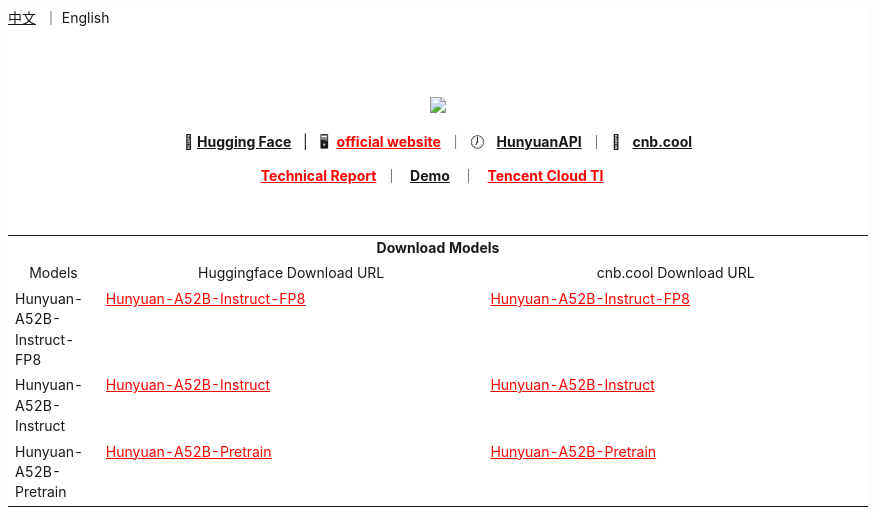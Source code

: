 <p align="left">
    <a href="README_CN.md">中文</a>&nbsp ｜ English</a>
</p>
<br><br>

<p align="center">
 <img src="https://dscache.tencent-cloud.cn/upload/uploader/hunyuan-64b418fd052c033b228e04bc77bbc4b54fd7f5bc.png" width="400"/> <br>
</p><p></p>

<p align="center">
    🫣&nbsp<a href="https://huggingface.co/tencent/Tencent-Hunyuan-Large"><b>Hugging Face</b></a>&nbsp&nbsp |  &nbsp&nbsp🖥️&nbsp&nbsp<a href="https://llm.hunyuan.tencent.com/" style="color: red;"><b>official website</b></a>&nbsp&nbsp｜&nbsp&nbsp🕖&nbsp&nbsp <a href="https://cloud.tencent.com/product/hunyuan" ><b>HunyuanAPI</b></a>&nbsp&nbsp｜&nbsp&nbsp🐳&nbsp&nbsp <a href="https://cnb.cool/tencent/hunyuan"><b>cnb.cool</b></a>
</p><p align="center">
    <a href="https://arxiv.org/abs/2411.02265" style="color: red;"><b>Technical Report</b></a>&nbsp&nbsp｜&nbsp&nbsp <a href="https://huggingface.co/spaces/tencent/Hunyuan-Large"><b>Demo</b></a>&nbsp&nbsp&nbsp｜&nbsp&nbsp <a href="https://cloud.tencent.com/document/product/851/112032" style="color: red;"><b>Tencent Cloud TI</b></a>&nbsp&nbsp&nbsp</p>
<p><br></p>
<p>
    <table align="center">
        <tbody>
            <tr>
                <td align="center" colspan="3"><strong>Download Models</strong></td>
            </tr>
            <tr>
                <td align="center" style="width: 100px;" >Models</td>
                <td align="center" style="width: 500px;">Huggingface Download URL</td>
                <td align="center" style="width: 500px;">cnb.cool Download URL</td>
            </tr>
            <tr>
                <td style="width: 100px;">Hunyuan-A52B-Instruct-FP8</td>
                <td style="width: 500px;"><a href="https://huggingface.co/tencent/Tencent-Hunyuan-Large/tree/main/Hunyuan-A52B-Instruct-FP8" style="color: red;">Hunyuan-A52B-Instruct-FP8</a></td>
                <td style="width: 500px;"><a href="https://cnb.cool/tencent/hunyuan/Hunyuan-A52B-Instruct-FP8.git" style="color: red;">Hunyuan-A52B-Instruct-FP8</a></td>
            </tr>
            <tr>
                <td style="width: 100px;">Hunyuan-A52B-Instruct</td>
                <td style="width: 500px;"><a href="https://huggingface.co/tencent/Tencent-Hunyuan-Large/tree/main/Hunyuan-A52B-Instruct" style="color: red;">Hunyuan-A52B-Instruct</a></td>
                <td style="width: 500px;"><a href="https://cnb.cool/tencent/hunyuan/Hunyuan-A52B-Instruct.git" style="color: red;">Hunyuan-A52B-Instruct</a></td>
            </tr>
            <tr>
                <td style="width: 100px;">Hunyuan-A52B-Pretrain</td>
                <td style="width: 500px;"><a href="https://huggingface.co/tencent/Tencent-Hunyuan-Large/tree/main/Hunyuan-A52B-Pretrain" style="color: red;">Hunyuan-A52B-Pretrain</a></td>
                <td style="width: 500px;"><a href="https://cnb.cool/tencent/hunyuan/Hunyuan-A52B-Pretrain.git" style="color: red;">Hunyuan-A52B-Pretrain</a></td>
            </tr>
        </tbody>
    </table>
</p>
